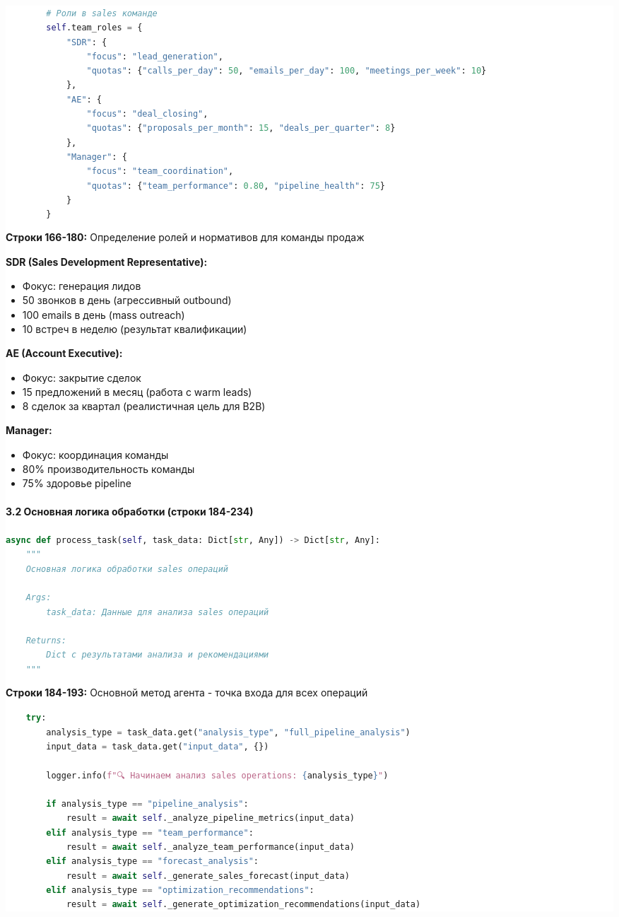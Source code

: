 ```python
        # Роли в sales команде
        self.team_roles = {
            "SDR": {
                "focus": "lead_generation",
                "quotas": {"calls_per_day": 50, "emails_per_day": 100, "meetings_per_week": 10}
            },
            "AE": {
                "focus": "deal_closing", 
                "quotas": {"proposals_per_month": 15, "deals_per_quarter": 8}
            },
            "Manager": {
                "focus": "team_coordination",
                "quotas": {"team_performance": 0.80, "pipeline_health": 75}
            }
        }
```

**Строки 166-180:** Определение ролей и нормативов для команды продаж

**SDR (Sales Development Representative):**
- Фокус: генерация лидов
- 50 звонков в день (агрессивный outbound)
- 100 emails в день (mass outreach)
- 10 встреч в неделю (результат квалификации)

**AE (Account Executive):**
- Фокус: закрытие сделок
- 15 предложений в месяц (работа с warm leads)
- 8 сделок за квартал (реалистичная цель для B2B)

**Manager:**
- Фокус: координация команды
- 80% производительность команды
- 75% здоровье pipeline

#### 3.2 Основная логика обработки (строки 184-234)

```python
async def process_task(self, task_data: Dict[str, Any]) -> Dict[str, Any]:
    """
    Основная логика обработки sales операций
    
    Args:
        task_data: Данные для анализа sales операций
        
    Returns:
        Dict с результатами анализа и рекомендациями
    """
```

**Строки 184-193:** Основной метод агента - точка входа для всех операций

```python
    try:
        analysis_type = task_data.get("analysis_type", "full_pipeline_analysis")
        input_data = task_data.get("input_data", {})
        
        logger.info(f"🔍 Начинаем анализ sales operations: {analysis_type}")
        
        if analysis_type == "pipeline_analysis":
            result = await self._analyze_pipeline_metrics(input_data)
        elif analysis_type == "team_performance":
            result = await self._analyze_team_performance(input_data)
        elif analysis_type == "forecast_analysis":
            result = await self._generate_sales_forecast(input_data)
        elif analysis_type == "optimization_recommendations":
            result = await self._generate_optimization_recommendations(input_data)
```